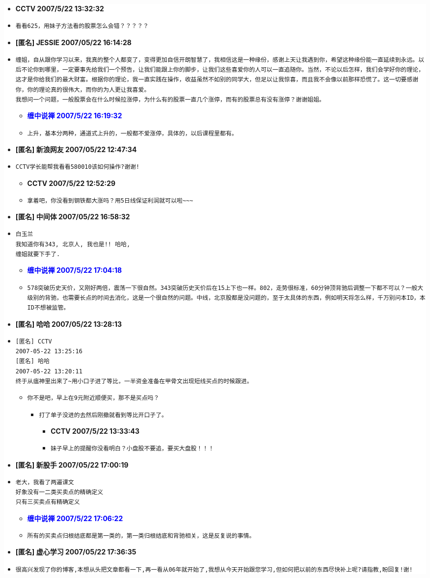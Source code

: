 - **CCTV 2007/5/22 13:32:32**
- ```
  看看625，用妹子方法看的股票怎么会错？？？？？
  ```
- **[匿名] JESSIE  2007/05/22 16:14:28**
- ```
  缠姐，自从跟你学习以来，我真的整个人都变了，变得更加自信开朗智慧了，我相信这是一种缘份，感谢上天让我遇到你，希望这种缘份能一直延续到永远。以后不论你到哪里，一定要事先给我们一个预告，让我们能跟上你的脚步，让我们这些喜爱你的人可以一直追随你。当然，不论以后怎样，我们会学好你的理论，这才是你给我们的最大财富。根据你的理论，我一直实践在操作，收益虽然不如别的同学大，但足以让我惊喜，而且我不会像以前那样恐慌了。这一切要感谢你，你的理论真的很伟大，而你的为人更让我喜爱。
  我想问一个问题，一般股票会在什么时候拉涨停，为什么有的股票一直几个涨停，而有的股票总有没有涨停？谢谢姐姐。 
  ```
   - **<font color='blue'>缠中说禅 2007/5/22 16:19:32</font>**
   - ```
     上升，基本分两种，通道式上升的，一般都不爱涨停，具体的，以后课程里都有。
     ```
- **[匿名] 新浪网友  2007/05/22 12:47:34**
- ```
  CCTV学长能帮我看看580010该如何操作?谢谢! 
  ```
   - **CCTV 2007/5/22 12:52:29**
   - ```
     拿着吧，你没看到钢铁都大涨吗？用5日线保证利润就可以啦~~~
     ```
- **[匿名] 中间体  2007/05/22 16:58:32**
- ```
  白玉兰
  我知道你有343, 北京人, 我也是!! 哈哈,
  缠姐就要下手了. 
  ```
   - **<font color='blue'>缠中说禅 2007/5/22 17:04:18</font>**
   - ```
     578突破历史天价，又刚好两倍，震荡一下很自然。343突破历史天价后在15上下也一样。802，走势很标准，60分钟顶背驰后调整一下都不可以？一般大级别的背驰，也需要长点的时间去消化，这是一个很自然的问题。中线，北京股都是没问题的，至于太具体的东西，例如明天将怎么样，千万别问本ID，本ID不想被监管。
     ```
- **[匿名] 哈哈  2007/05/22 13:28:13**
- ```
  [匿名] CCTV 
  2007-05-22 13:25:16 
  [匿名] 哈哈 
  2007-05-22 13:20:11 
  终于从瘟神里出来了~用小口子进了等比，一半资金准备在甲骨文出现短线买点的时候跟进。 
  ```
   - ```
     你不是吧，早上在9元附近顺便买，那不是买点吗？ 
     ```
      - ```
        打了单子没进的去然后刚撤就看到等比开口子了。 
        ```
         - **CCTV 2007/5/22 13:33:43**
         - ```
           妹子早上的提醒你没看明白？小盘股不要追，要买大盘股！！！
           ```
- **[匿名] 新股手  2007/05/22 17:00:19**
- ```
  老大，我看了两遍课文
  好象没有一二类买卖点的精确定义
  只有三买卖点有精确定义
  ```
   - **<font color='blue'>缠中说禅 2007/5/22 17:06:22</font>**
   - ```
     所有的买卖点归根结底都是第一类的，第一类归根结底和背驰相关，这是反复说的事情。
     ```
- **[匿名] 虚心学习  2007/05/22 17:36:35**
- ```
  很高兴发现了你的博客,本想从头把文章都看一下,再一看从06年就开始了,我想从今天开始跟您学习,但如何把以前的东西尽快补上呢?请指教,盼回复!谢! 